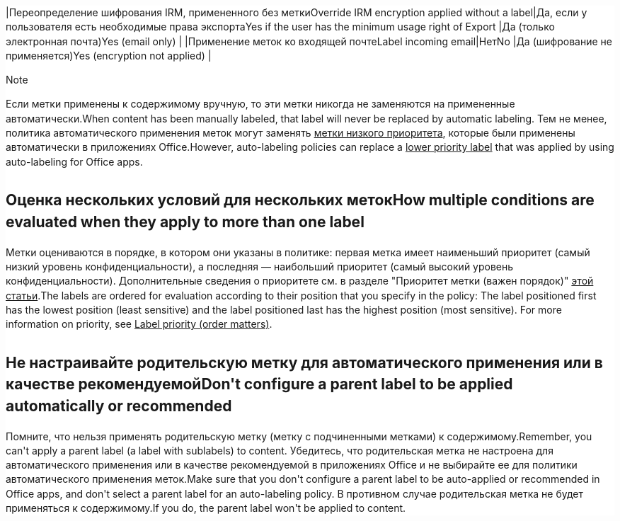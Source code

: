 |<span data-ttu-id="c7d62-170">Переопределение шифрования IRM, примененного без метки</span><span class="sxs-lookup"><span data-stu-id="c7d62-170">Override IRM encryption applied without a label</span></span>|<span data-ttu-id="c7d62-171">Да, если у пользователя есть необходимые права экспорта</span><span class="sxs-lookup"><span data-stu-id="c7d62-171">Yes if the user has the minimum usage right of Export</span></span> |<span data-ttu-id="c7d62-172">Да (только электронная почта)</span><span class="sxs-lookup"><span data-stu-id="c7d62-172">Yes (email only)</span></span> |
|<span data-ttu-id="c7d62-173">Применение меток ко входящей почте</span><span class="sxs-lookup"><span data-stu-id="c7d62-173">Label incoming email</span></span>|<span data-ttu-id="c7d62-174">Нет</span><span class="sxs-lookup"><span data-stu-id="c7d62-174">No</span></span> |<span data-ttu-id="c7d62-175">Да (шифрование не применяется)</span><span class="sxs-lookup"><span data-stu-id="c7d62-175">Yes (encryption not applied)</span></span> |

> [!NOTE]
> <span data-ttu-id="c7d62-176">Если метки применены к содержимому вручную, то эти метки никогда не заменяются на примененные автоматически.</span><span class="sxs-lookup"><span data-stu-id="c7d62-176">When content has been manually labeled, that label will never be replaced by automatic labeling.</span></span> <span data-ttu-id="c7d62-177">Тем не менее, политика автоматического применения меток могут заменять [метки низкого приоритета](sensitivity-labels.md#label-priority-order-matters), которые были применены автоматически в приложениях Office.</span><span class="sxs-lookup"><span data-stu-id="c7d62-177">However, auto-labeling policies can replace a [lower priority label](sensitivity-labels.md#label-priority-order-matters) that was applied by using auto-labeling for Office apps.</span></span>

## <a name="how-multiple-conditions-are-evaluated-when-they-apply-to-more-than-one-label"></a><span data-ttu-id="c7d62-178">Оценка нескольких условий для нескольких меток</span><span class="sxs-lookup"><span data-stu-id="c7d62-178">How multiple conditions are evaluated when they apply to more than one label</span></span>

<span data-ttu-id="c7d62-p108">Метки оцениваются в порядке, в котором они указаны в политике: первая метка имеет наименьший приоритет (самый низкий уровень конфиденциальности), а последняя — наибольший приоритет (самый высокий уровень конфиденциальности). Дополнительные сведения о приоритете см. в разделе "Приоритет метки (важен порядок)" [этой статьи](sensitivity-labels.md#label-priority-order-matters).</span><span class="sxs-lookup"><span data-stu-id="c7d62-p108">The labels are ordered for evaluation according to their position that you specify in the policy: The label positioned first has the lowest position (least sensitive) and the label positioned last has the highest position (most sensitive). For more information on priority, see [Label priority (order matters)](sensitivity-labels.md#label-priority-order-matters).</span></span>

## <a name="dont-configure-a-parent-label-to-be-applied-automatically-or-recommended"></a><span data-ttu-id="c7d62-181">Не настраивайте родительскую метку для автоматического применения или в качестве рекомендуемой</span><span class="sxs-lookup"><span data-stu-id="c7d62-181">Don't configure a parent label to be applied automatically or recommended</span></span>

<span data-ttu-id="c7d62-182">Помните, что нельзя применять родительскую метку (метку с подчиненными метками) к содержимому.</span><span class="sxs-lookup"><span data-stu-id="c7d62-182">Remember, you can't apply a parent label (a label with sublabels) to content.</span></span> <span data-ttu-id="c7d62-183">Убедитесь, что родительская метка не настроена для автоматического применения или в качестве рекомендуемой в приложениях Office и не выбирайте ее для политики автоматического применения меток.</span><span class="sxs-lookup"><span data-stu-id="c7d62-183">Make sure that you don't configure a parent label to be auto-applied or recommended in Office apps, and don't select a parent label for an auto-labeling policy.</span></span> <span data-ttu-id="c7d62-184">В противном случае родительская метка не будет применяться к содержимому.</span><span class="sxs-lookup"><span data-stu-id="c7d62-184">If you do, the parent label won't be applied to content.</span></span>
